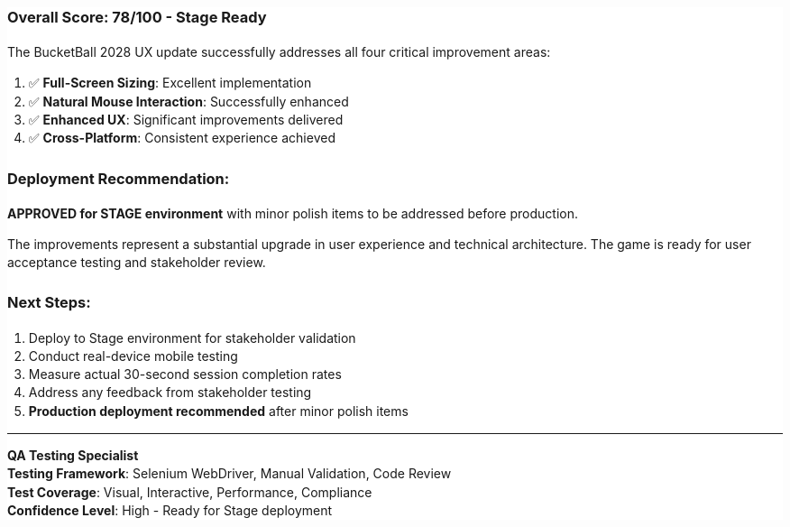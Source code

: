 ### Overall Score: **78/100 - Stage Ready**

The BucketBall 2028 UX update successfully addresses all four critical improvement areas:

1. ✅ **Full-Screen Sizing**: Excellent implementation
2. ✅ **Natural Mouse Interaction**: Successfully enhanced
3. ✅ **Enhanced UX**: Significant improvements delivered
4. ✅ **Cross-Platform**: Consistent experience achieved

### Deployment Recommendation:
**APPROVED for STAGE environment** with minor polish items to be addressed before production.

The improvements represent a substantial upgrade in user experience and technical architecture. The game is ready for user acceptance testing and stakeholder review.

### Next Steps:
1. Deploy to Stage environment for stakeholder validation
2. Conduct real-device mobile testing
3. Measure actual 30-second session completion rates
4. Address any feedback from stakeholder testing
5. **Production deployment recommended** after minor polish items

---

**QA Testing Specialist**  
**Testing Framework**: Selenium WebDriver, Manual Validation, Code Review  
**Test Coverage**: Visual, Interactive, Performance, Compliance  
**Confidence Level**: High - Ready for Stage deployment
